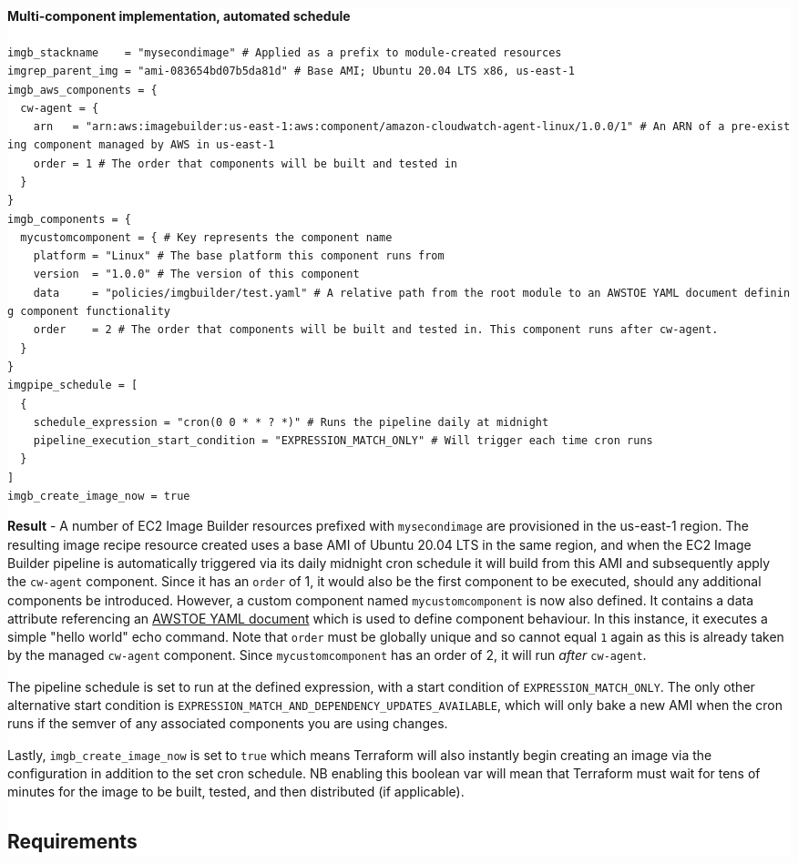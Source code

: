 #### Multi-component implementation, automated schedule
```
imgb_stackname    = "mysecondimage" # Applied as a prefix to module-created resources
imgrep_parent_img = "ami-083654bd07b5da81d" # Base AMI; Ubuntu 20.04 LTS x86, us-east-1
imgb_aws_components = {
  cw-agent = {
    arn   = "arn:aws:imagebuilder:us-east-1:aws:component/amazon-cloudwatch-agent-linux/1.0.0/1" # An ARN of a pre-existing component managed by AWS in us-east-1
    order = 1 # The order that components will be built and tested in
  }
}
imgb_components = {
  mycustomcomponent = { # Key represents the component name
    platform = "Linux" # The base platform this component runs from
    version  = "1.0.0" # The version of this component
    data     = "policies/imgbuilder/test.yaml" # A relative path from the root module to an AWSTOE YAML document defining component functionality
    order    = 2 # The order that components will be built and tested in. This component runs after cw-agent.
  }
}
imgpipe_schedule = [
  {
    schedule_expression = "cron(0 0 * * ? *)" # Runs the pipeline daily at midnight
    pipeline_execution_start_condition = "EXPRESSION_MATCH_ONLY" # Will trigger each time cron runs
  }
]
imgb_create_image_now = true
```
**Result** - A number of EC2 Image Builder resources prefixed with `mysecondimage` are provisioned in the us-east-1 region. The resulting image recipe resource created uses a base AMI of Ubuntu 20.04 LTS in the same region, and when the EC2 Image Builder pipeline is automatically triggered via its daily midnight cron schedule it will build from this AMI and subsequently apply the `cw-agent` component. Since it has an `order` of 1, it would also be the first component to be executed, should any additional components be introduced. However, a custom component named `mycustomcomponent` is now also defined. It contains a data attribute referencing an [AWSTOE YAML document](https://docs.aws.amazon.com/imagebuilder/latest/userguide/toe-use-documents.html) which is used to define component behaviour. In this instance, it executes a simple "hello world" echo command. Note that `order` must be globally unique and so cannot equal `1` again as this is already taken by the managed `cw-agent` component. Since `mycustomcomponent` has an order of 2, it will run _after_ `cw-agent`.

The pipeline schedule is set to run at the defined expression, with a start condition of `EXPRESSION_MATCH_ONLY`. The only other alternative start condition is `EXPRESSION_MATCH_AND_DEPENDENCY_UPDATES_AVAILABLE`, which will only bake a new AMI when the cron runs if the semver of any associated components you are using changes.

Lastly, `imgb_create_image_now` is set to `true` which means Terraform will also instantly begin creating an image via the configuration in addition to the set cron schedule. NB enabling this boolean var will mean that Terraform must wait for tens of minutes for the image to be built, tested, and then distributed (if applicable).


## Requirements

